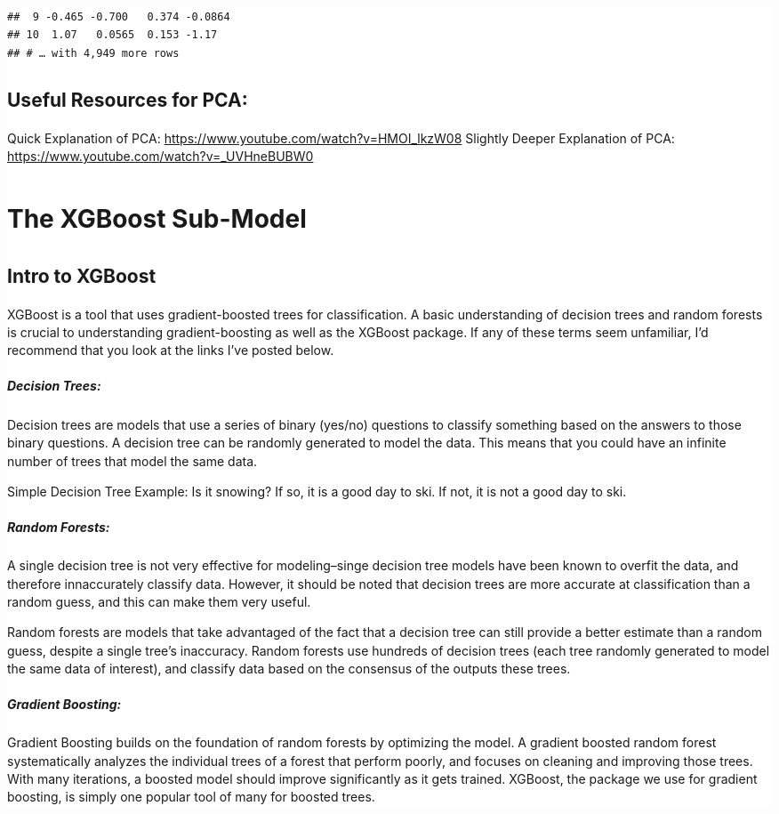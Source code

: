     ##  9 -0.465 -0.700   0.374 -0.0864
    ## 10  1.07   0.0565  0.153 -1.17  
    ## # … with 4,949 more rows

## Useful Resources for PCA:

Quick Explanation of PCA: <https://www.youtube.com/watch?v=HMOI_lkzW08>
Slightly Deeper Explanation of PCA:
<https://www.youtube.com/watch?v=_UVHneBUBW0>

# The XGBoost Sub-Model

## Intro to XGBoost

XGBoost is a tool that uses gradient-boosted trees for classification. A
basic understanding of decision trees and random forests is crucial to
understanding gradient-boosting as well as the XGBoost package. If any
of these terms seem unfamiliar, I’d recommend that you look at the links
I’ve posted below.

##### Decision Trees:

Decision trees are models that use a series of binary (yes/no) questions
to classify something based on the answers to those binary questions. A
decision tree can be randomly generated to model the data. This means
that you could have an infinite number of trees that model the same
data.

Simple Decision Tree Example: Is it snowing? If so, it is a good day to
ski. If not, it is not a good day to ski.

##### Random Forests:

A single decision tree is not very effective for modeling–singe decision
tree models have been known to overfit the data, and therefore
innaccurately classify data. However, it should be noted that decision
trees are more accurate at classification than a random guess, and this
can make them very useful.

Random forests are models that take advantaged of the fact that a
decision tree can still provide a better estimate than a random guess,
despite a single tree’s inaccuracy. Random forests use hundreds of
decision trees (each tree randomly generated to model the same data of
interest), and classify data based on the consensus of the outputs these
trees.

##### Gradient Boosting:

Gradient Boosting builds on the foundation of random forests by
optimizing the model. A gradient boosted random forest systematically
analyzes the individual trees of a forest that perform poorly, and
focuses on cleaning and improving those trees. With many iterations, a
boosted model should improve significantly as it gets trained. XGBoost,
the package we use for gradient boosting, is simply one popular tool of
many for boosted trees.
